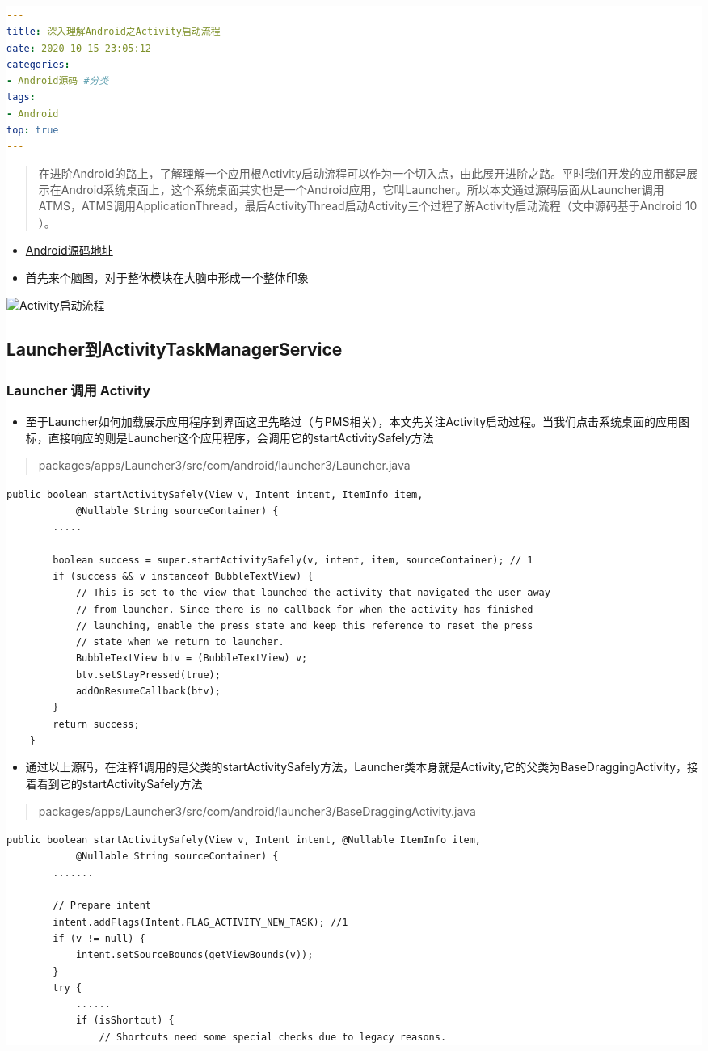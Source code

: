 ```yaml
---
title: 深入理解Android之Activity启动流程
date: 2020-10-15 23:05:12
categories:  
- Android源码 #分类
tags: 
- Android
top: true
---
```

> 在进阶Android的路上，了解理解一个应用根Activity启动流程可以作为一个切入点，由此展开进阶之路。平时我们开发的应用都是展示在Android系统桌面上，这个系统桌面其实也是一个Android应用，它叫Launcher。所以本文通过源码层面从Launcher调用ATMS，ATMS调用ApplicationThread，最后ActivityThread启动Activity三个过程了解Activity启动流程（文中源码基于Android 10 ）。

- [Android源码地址](https://cs.android.com/android/platform/superproject/+/android-10.0.0_r30:)

- 首先来个脑图，对于整体模块在大脑中形成一个整体印象

![Activity启动流程](https://github.com/maoqitian/MaoMdPhoto/raw/master/Android%20%E5%9B%9B%E5%A4%A7%E7%BB%84%E4%BB%B6%E5%90%AF%E5%8A%A8%E6%B5%81%E7%A8%8B/Activity/Android%20Activity%E5%90%AF%E5%8A%A8%E8%BF%87%E7%A8%8B.png)

## Launcher到ActivityTaskManagerService

### Launcher 调用 Activity

- 至于Launcher如何加载展示应用程序到界面这里先略过（与PMS相关），本文先关注Activity启动过程。当我们点击系统桌面的应用图标，直接响应的则是Launcher这个应用程序，会调用它的startActivitySafely方法
>packages/apps/Launcher3/src/com/android/launcher3/Launcher.java

```
public boolean startActivitySafely(View v, Intent intent, ItemInfo item,
            @Nullable String sourceContainer) {
        .....

        boolean success = super.startActivitySafely(v, intent, item, sourceContainer); // 1
        if (success && v instanceof BubbleTextView) {
            // This is set to the view that launched the activity that navigated the user away
            // from launcher. Since there is no callback for when the activity has finished
            // launching, enable the press state and keep this reference to reset the press
            // state when we return to launcher.
            BubbleTextView btv = (BubbleTextView) v;
            btv.setStayPressed(true);
            addOnResumeCallback(btv);
        }
        return success;
    }
```
- 通过以上源码，在注释1调用的是父类的startActivitySafely方法，Launcher类本身就是Activity,它的父类为BaseDraggingActivity，接着看到它的startActivitySafely方法
>packages/apps/Launcher3/src/com/android/launcher3/BaseDraggingActivity.java

```
public boolean startActivitySafely(View v, Intent intent, @Nullable ItemInfo item,
            @Nullable String sourceContainer) {
        .......

        // Prepare intent
        intent.addFlags(Intent.FLAG_ACTIVITY_NEW_TASK); //1
        if (v != null) {
            intent.setSourceBounds(getViewBounds(v));
        }
        try {
            ......
            if (isShortcut) {
                // Shortcuts need some special checks due to legacy reasons.
```